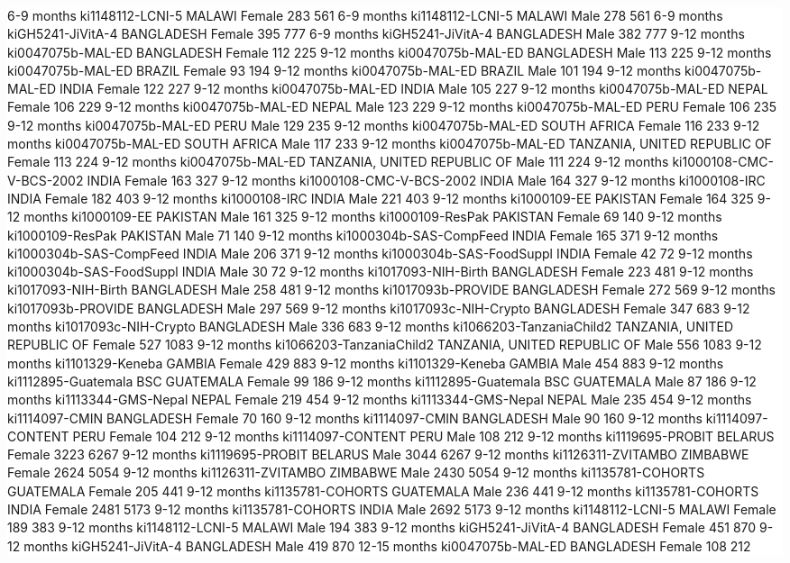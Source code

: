 6-9 months     ki1148112-LCNI-5           MALAWI                         Female       283     561
6-9 months     ki1148112-LCNI-5           MALAWI                         Male         278     561
6-9 months     kiGH5241-JiVitA-4          BANGLADESH                     Female       395     777
6-9 months     kiGH5241-JiVitA-4          BANGLADESH                     Male         382     777
9-12 months    ki0047075b-MAL-ED          BANGLADESH                     Female       112     225
9-12 months    ki0047075b-MAL-ED          BANGLADESH                     Male         113     225
9-12 months    ki0047075b-MAL-ED          BRAZIL                         Female        93     194
9-12 months    ki0047075b-MAL-ED          BRAZIL                         Male         101     194
9-12 months    ki0047075b-MAL-ED          INDIA                          Female       122     227
9-12 months    ki0047075b-MAL-ED          INDIA                          Male         105     227
9-12 months    ki0047075b-MAL-ED          NEPAL                          Female       106     229
9-12 months    ki0047075b-MAL-ED          NEPAL                          Male         123     229
9-12 months    ki0047075b-MAL-ED          PERU                           Female       106     235
9-12 months    ki0047075b-MAL-ED          PERU                           Male         129     235
9-12 months    ki0047075b-MAL-ED          SOUTH AFRICA                   Female       116     233
9-12 months    ki0047075b-MAL-ED          SOUTH AFRICA                   Male         117     233
9-12 months    ki0047075b-MAL-ED          TANZANIA, UNITED REPUBLIC OF   Female       113     224
9-12 months    ki0047075b-MAL-ED          TANZANIA, UNITED REPUBLIC OF   Male         111     224
9-12 months    ki1000108-CMC-V-BCS-2002   INDIA                          Female       163     327
9-12 months    ki1000108-CMC-V-BCS-2002   INDIA                          Male         164     327
9-12 months    ki1000108-IRC              INDIA                          Female       182     403
9-12 months    ki1000108-IRC              INDIA                          Male         221     403
9-12 months    ki1000109-EE               PAKISTAN                       Female       164     325
9-12 months    ki1000109-EE               PAKISTAN                       Male         161     325
9-12 months    ki1000109-ResPak           PAKISTAN                       Female        69     140
9-12 months    ki1000109-ResPak           PAKISTAN                       Male          71     140
9-12 months    ki1000304b-SAS-CompFeed    INDIA                          Female       165     371
9-12 months    ki1000304b-SAS-CompFeed    INDIA                          Male         206     371
9-12 months    ki1000304b-SAS-FoodSuppl   INDIA                          Female        42      72
9-12 months    ki1000304b-SAS-FoodSuppl   INDIA                          Male          30      72
9-12 months    ki1017093-NIH-Birth        BANGLADESH                     Female       223     481
9-12 months    ki1017093-NIH-Birth        BANGLADESH                     Male         258     481
9-12 months    ki1017093b-PROVIDE         BANGLADESH                     Female       272     569
9-12 months    ki1017093b-PROVIDE         BANGLADESH                     Male         297     569
9-12 months    ki1017093c-NIH-Crypto      BANGLADESH                     Female       347     683
9-12 months    ki1017093c-NIH-Crypto      BANGLADESH                     Male         336     683
9-12 months    ki1066203-TanzaniaChild2   TANZANIA, UNITED REPUBLIC OF   Female       527    1083
9-12 months    ki1066203-TanzaniaChild2   TANZANIA, UNITED REPUBLIC OF   Male         556    1083
9-12 months    ki1101329-Keneba           GAMBIA                         Female       429     883
9-12 months    ki1101329-Keneba           GAMBIA                         Male         454     883
9-12 months    ki1112895-Guatemala BSC    GUATEMALA                      Female        99     186
9-12 months    ki1112895-Guatemala BSC    GUATEMALA                      Male          87     186
9-12 months    ki1113344-GMS-Nepal        NEPAL                          Female       219     454
9-12 months    ki1113344-GMS-Nepal        NEPAL                          Male         235     454
9-12 months    ki1114097-CMIN             BANGLADESH                     Female        70     160
9-12 months    ki1114097-CMIN             BANGLADESH                     Male          90     160
9-12 months    ki1114097-CONTENT          PERU                           Female       104     212
9-12 months    ki1114097-CONTENT          PERU                           Male         108     212
9-12 months    ki1119695-PROBIT           BELARUS                        Female      3223    6267
9-12 months    ki1119695-PROBIT           BELARUS                        Male        3044    6267
9-12 months    ki1126311-ZVITAMBO         ZIMBABWE                       Female      2624    5054
9-12 months    ki1126311-ZVITAMBO         ZIMBABWE                       Male        2430    5054
9-12 months    ki1135781-COHORTS          GUATEMALA                      Female       205     441
9-12 months    ki1135781-COHORTS          GUATEMALA                      Male         236     441
9-12 months    ki1135781-COHORTS          INDIA                          Female      2481    5173
9-12 months    ki1135781-COHORTS          INDIA                          Male        2692    5173
9-12 months    ki1148112-LCNI-5           MALAWI                         Female       189     383
9-12 months    ki1148112-LCNI-5           MALAWI                         Male         194     383
9-12 months    kiGH5241-JiVitA-4          BANGLADESH                     Female       451     870
9-12 months    kiGH5241-JiVitA-4          BANGLADESH                     Male         419     870
12-15 months   ki0047075b-MAL-ED          BANGLADESH                     Female       108     212
